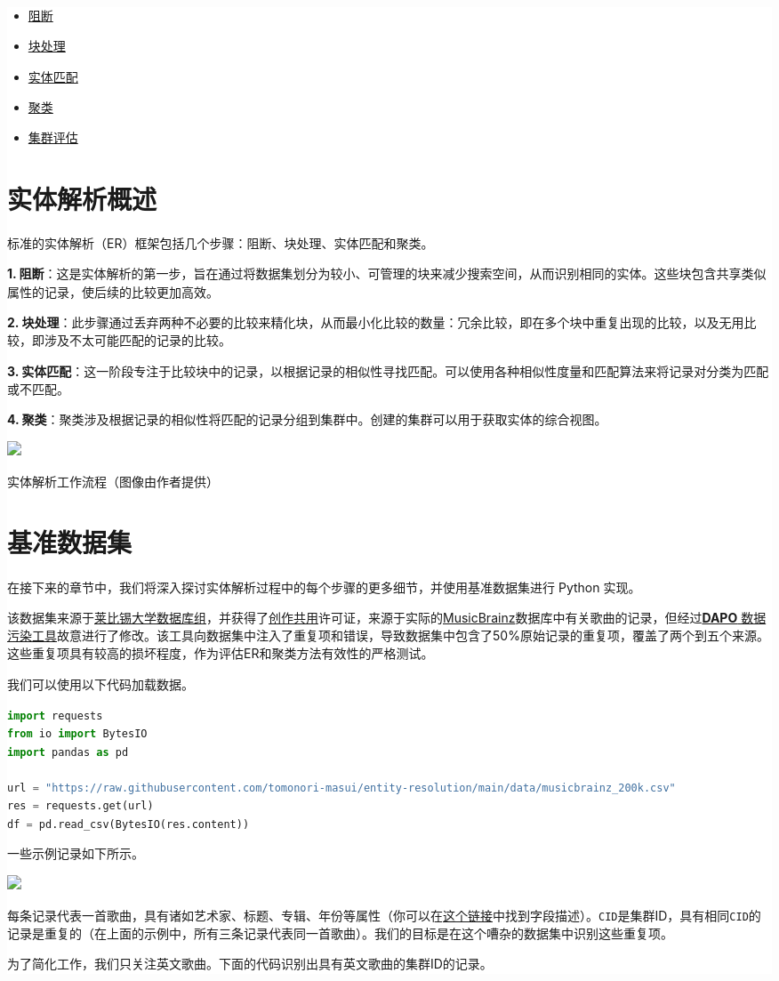 +   [阻断](#b64f)

+   [块处理](#bad6)

+   [实体匹配](#095a)

+   [聚类](#12bb)

+   [集群评估](#9478)

# 实体解析概述

标准的实体解析（ER）框架包括几个步骤：阻断、块处理、实体匹配和聚类。

**1\. 阻断**：这是实体解析的第一步，旨在通过将数据集划分为较小、可管理的块来减少搜索空间，从而识别相同的实体。这些块包含共享类似属性的记录，使后续的比较更加高效。

**2\. 块处理**：此步骤通过丢弃两种不必要的比较来精化块，从而最小化比较的数量：冗余比较，即在多个块中重复出现的比较，以及无用比较，即涉及不太可能匹配的记录的比较。

**3\. 实体匹配**：这一阶段专注于比较块中的记录，以根据记录的相似性寻找匹配。可以使用各种相似性度量和匹配算法来将记录对分类为匹配或不匹配。

**4\. 聚类**：聚类涉及根据记录的相似性将匹配的记录分组到集群中。创建的集群可以用于获取实体的综合视图。

![](../Images/94784cd78c3e29f33f244772d94ad1e3.png)

实体解析工作流程（图像由作者提供）

# 基准数据集

在接下来的章节中，我们将深入探讨实体解析过程中的每个步骤的更多细节，并使用基准数据集进行 Python 实现。

该数据集来源于[莱比锡大学数据库组](https://dbs.uni-leipzig.de/research/projects/object_matching/benchmark_datasets_for_entity_resolution)，并获得了[创作共用](https://creativecommons.org/licenses/by/4.0/)许可证，来源于实际的[MusicBrainz](https://musicbrainz.org/)数据库中有关歌曲的记录，但经过[**DAPO** 数据污染工具](https://vsis-www.informatik.uni-hamburg.de/getDoc.php/publications/568/Panse-TBD2021-Preprint.pdf)故意进行了修改。该工具向数据集中注入了重复项和错误，导致数据集中包含了50%原始记录的重复项，覆盖了两个到五个来源。这些重复项具有较高的损坏程度，作为评估ER和聚类方法有效性的严格测试。

我们可以使用以下代码加载数据。

```py
import requests
from io import BytesIO
import pandas as pd

url = "https://raw.githubusercontent.com/tomonori-masui/entity-resolution/main/data/musicbrainz_200k.csv"
res = requests.get(url)
df = pd.read_csv(BytesIO(res.content))
```

一些示例记录如下所示。

![](../Images/81dd39eb0071ef0cacb8620dbedf8aba.png)

每条记录代表一首歌曲，具有诸如艺术家、标题、专辑、年份等属性（你可以在[这个链接](https://dbs.uni-leipzig.de/files/datasets/saeedi/musicBrainz_readme.txt)中找到字段描述）。`CID`是集群ID，具有相同`CID`的记录是重复的（在上面的示例中，所有三条记录代表同一首歌曲）。我们的目标是在这个嘈杂的数据集中识别这些重复项。

为了简化工作，我们只关注英文歌曲。下面的代码识别出具有英文歌曲的集群ID的记录。

